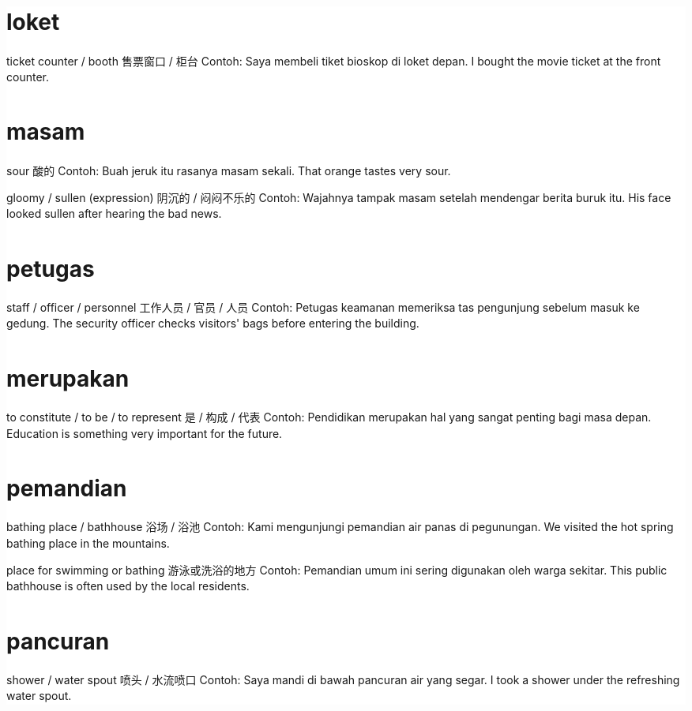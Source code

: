 # loket
ticket counter / booth
售票窗口 / 柜台
Contoh: Saya membeli tiket bioskop di loket depan.
I bought the movie ticket at the front counter.

# masam
sour
酸的
Contoh: Buah jeruk itu rasanya masam sekali.
That orange tastes very sour.

gloomy / sullen (expression)
阴沉的 / 闷闷不乐的
Contoh: Wajahnya tampak masam setelah mendengar berita buruk itu.
His face looked sullen after hearing the bad news.

# petugas
staff / officer / personnel
工作人员 / 官员 / 人员
Contoh: Petugas keamanan memeriksa tas pengunjung sebelum masuk ke gedung.
The security officer checks visitors' bags before entering the building.

# merupakan
to constitute / to be / to represent
是 / 构成 / 代表
Contoh: Pendidikan merupakan hal yang sangat penting bagi masa depan.
Education is something very important for the future.

# pemandian
bathing place / bathhouse
浴场 / 浴池
Contoh: Kami mengunjungi pemandian air panas di pegunungan.
We visited the hot spring bathing place in the mountains.

place for swimming or bathing
游泳或洗浴的地方
Contoh: Pemandian umum ini sering digunakan oleh warga sekitar.
This public bathhouse is often used by the local residents.

# pancuran
shower / water spout
喷头 / 水流喷口
Contoh: Saya mandi di bawah pancuran air yang segar.
I took a shower under the refreshing water spout.
